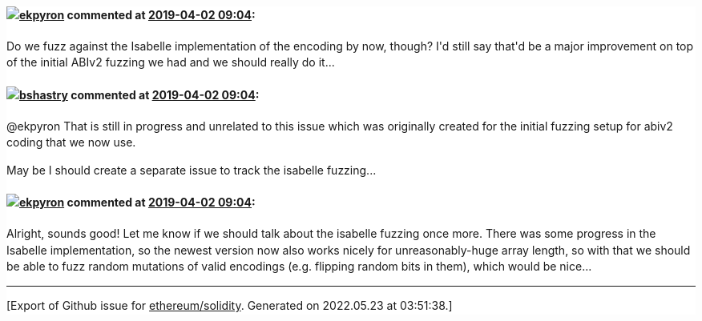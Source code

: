 #### <img src="https://avatars.githubusercontent.com/u/1347491?v=4" width="50">[ekpyron](https://github.com/ekpyron) commented at [2019-04-02 09:04](https://github.com/ethereum/solidity/issues/6438#issuecomment-736361249):

Do we fuzz against the Isabelle implementation of the encoding by now, though? I'd still say that'd be a major improvement on top of the initial ABIv2 fuzzing we had and we should really do it...

#### <img src="https://avatars.githubusercontent.com/u/2388185?v=4" width="50">[bshastry](https://github.com/bshastry) commented at [2019-04-02 09:04](https://github.com/ethereum/solidity/issues/6438#issuecomment-736372784):

@ekpyron That is still in progress and unrelated to this issue which was originally created for the initial fuzzing setup for abiv2 coding that we now use.

May be I should create a separate issue to track the isabelle fuzzing...

#### <img src="https://avatars.githubusercontent.com/u/1347491?v=4" width="50">[ekpyron](https://github.com/ekpyron) commented at [2019-04-02 09:04](https://github.com/ethereum/solidity/issues/6438#issuecomment-736374675):

Alright, sounds good! Let me know if we should talk about the isabelle fuzzing once more. There was some progress in the Isabelle implementation, so the newest version now also works nicely for unreasonably-huge array length, so with that we should be able to fuzz random mutations of valid encodings (e.g. flipping random bits in them), which would be nice...


-------------------------------------------------------------------------------



[Export of Github issue for [ethereum/solidity](https://github.com/ethereum/solidity). Generated on 2022.05.23 at 03:51:38.]
